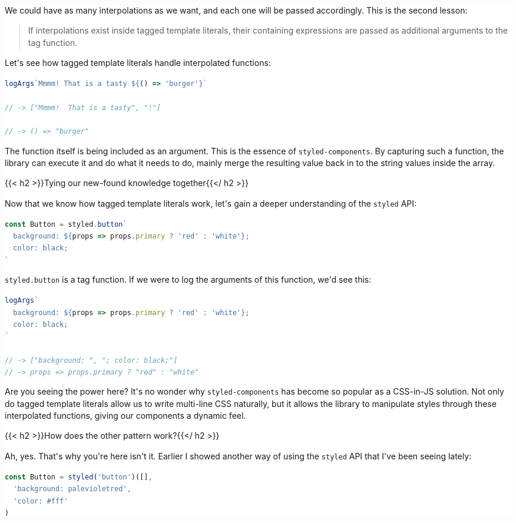 We could have as many interpolations as we want, and each one will be passed accordingly. This is the second lesson:

> If interpolations exist inside tagged template literals, their containing expressions are passed as additional arguments to the tag function.

Let's see how tagged template literals handle interpolated functions:

```javascript
logArgs`Mmmm! That is a tasty ${() => 'burger'}`

// -> ["Mmmm!  That is a tasty", "!"] 

// -> () => "burger"
```

The function itself is being included as an argument. This is the essence of `styled-components`. By capturing such a function, the library can execute it and do what it needs to do, mainly merge the resulting value back in to the string values inside the array. 

{{< h2 >}}Tying our new-found knowledge together{{</ h2 >}}

Now that we know how tagged template literals work, let's gain a deeper understanding of the `styled` API:

```javascript
const Button = styled.button`
  background: ${props => props.primary ? 'red' : 'white'};
  color: black;
`
```

`styled.button` is a tag function. If we were to log the arguments of this function, we'd see this:

```javascript
logArgs`
  background: ${props => props.primary ? 'red' : 'white'};
  color: black;
`

// -> ["background: ", "; color: black;"] 
// -> props => props.primary ? "red" : "white"
```

Are you seeing the power here? It's no wonder why `styled-components` has become so popular as a CSS-in-JS solution. Not only do tagged template literals allow us to write multi-line CSS naturally, but it allows the library to manipulate styles through these interpolated functions, giving our components a dynamic feel.

{{< h2 >}}How does the other pattern work?{{</ h2 >}}

Ah, yes. That's why you're here isn't it. Earlier I showed another way of using the `styled` API that I've been seeing lately:

```javascript
const Button = styled('button')([], 
  'background: palevioletred', 
  'color: #fff'
)
```
